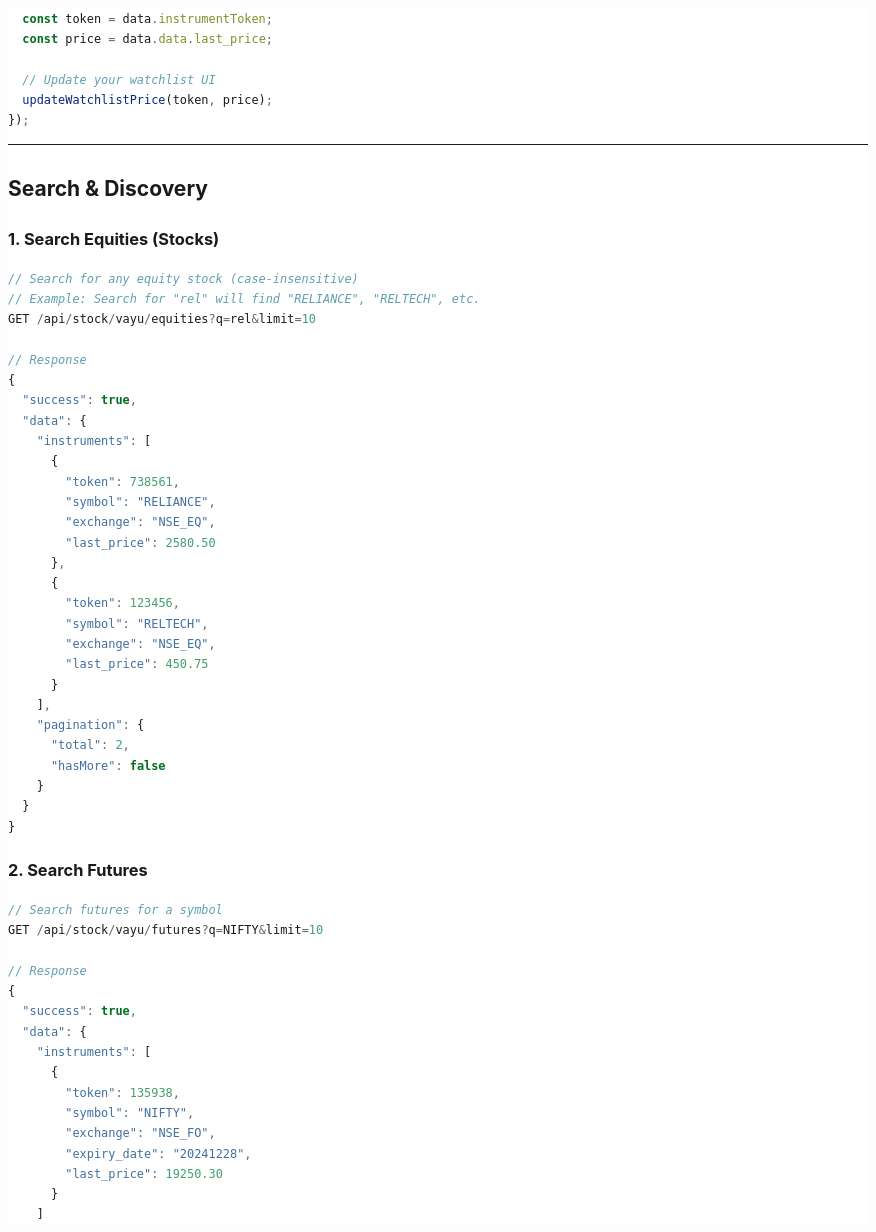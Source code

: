 ```javascript
  const token = data.instrumentToken;
  const price = data.data.last_price;
  
  // Update your watchlist UI
  updateWatchlistPrice(token, price);
});
```

---

## Search & Discovery

### 1. Search Equities (Stocks)

```javascript
// Search for any equity stock (case-insensitive)
// Example: Search for "rel" will find "RELIANCE", "RELTECH", etc.
GET /api/stock/vayu/equities?q=rel&limit=10

// Response
{
  "success": true,
  "data": {
    "instruments": [
      {
        "token": 738561,
        "symbol": "RELIANCE",
        "exchange": "NSE_EQ",
        "last_price": 2580.50
      },
      {
        "token": 123456,
        "symbol": "RELTECH",
        "exchange": "NSE_EQ",
        "last_price": 450.75
      }
    ],
    "pagination": {
      "total": 2,
      "hasMore": false
    }
  }
}
```

### 2. Search Futures

```javascript
// Search futures for a symbol
GET /api/stock/vayu/futures?q=NIFTY&limit=10

// Response
{
  "success": true,
  "data": {
    "instruments": [
      {
        "token": 135938,
        "symbol": "NIFTY",
        "exchange": "NSE_FO",
        "expiry_date": "20241228",
        "last_price": 19250.30
      }
    ]
```